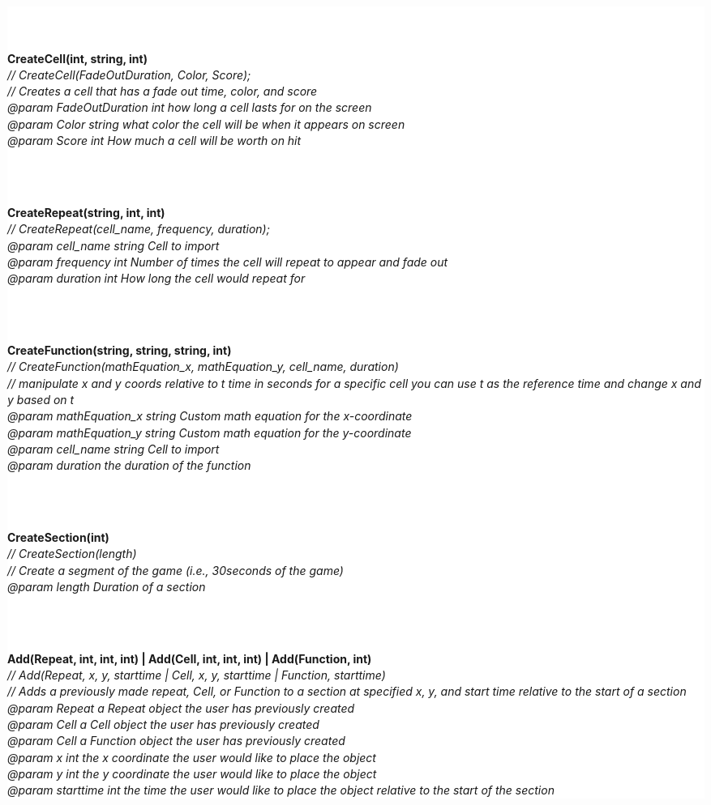 <br/><br/>

**CreateCell(int, string, int)**<br/>
<em>
// CreateCell(FadeOutDuration, Color, Score);<br/>
// Creates a cell that has a fade out time, color, and score<br/>
@param FadeOutDuration int how long a cell lasts for on the screen<br/>
@param Color string what color the cell will be when it appears on screen<br/>
@param Score int How much a cell will be worth on hit<br/>
</em>

<br/><br/>

**CreateRepeat(string, int, int)** <br/>
<em>
// CreateRepeat(cell_name, frequency, duration); <br/>
@param cell_name string Cell to import<br/>
@param frequency int Number of times the cell will repeat to appear and fade out<br/>
@param duration int How long the cell would repeat for<br/>
</em>

<br/><br/>

**CreateFunction(string, string, string, int)** <br/>
<em>
// CreateFunction(mathEquation_x, mathEquation_y, cell_name, duration) <br/>
// manipulate x and y coords relative to t time in seconds for a specific cell you can use t as the reference time and change x and y based on t <br/>
@param mathEquation_x string Custom math equation for the x-coordinate<br/>
@param mathEquation_y string Custom math equation for the y-coordinate<br/>
@param cell_name string Cell to import<br/>
@param duration the duration of the function<br/>
</em>

<br/><br/>

**CreateSection(int)** <br/>
<em>
// CreateSection(length) <br/>
// Create a segment of the game (i.e., 30seconds of the game) <br/>
@param length Duration of a section <br/>
</em>

<br/><br/>

**Add(Repeat, int, int, int) | Add(Cell, int, int, int) | Add(Function, int)** <br/>
<em>
// Add(Repeat, x, y, starttime | Cell, x, y, starttime | Function, starttime) <br/>
// Adds a previously made repeat, Cell, or Function to a section at specified x, y, and start time relative to the start of a section<br/>
@param Repeat a Repeat object the user has previously created<br/>
@param Cell  a Cell object the user has previously created<br/>
@param Cell  a Function object the user has previously created<br/>
@param x int the x coordinate the user would like to place the object<br/>
@param y int the y coordinate the user would like to place the object<br/>
@param starttime int the time the user would like to place the object relative to the start of the section <br/>
</em>
